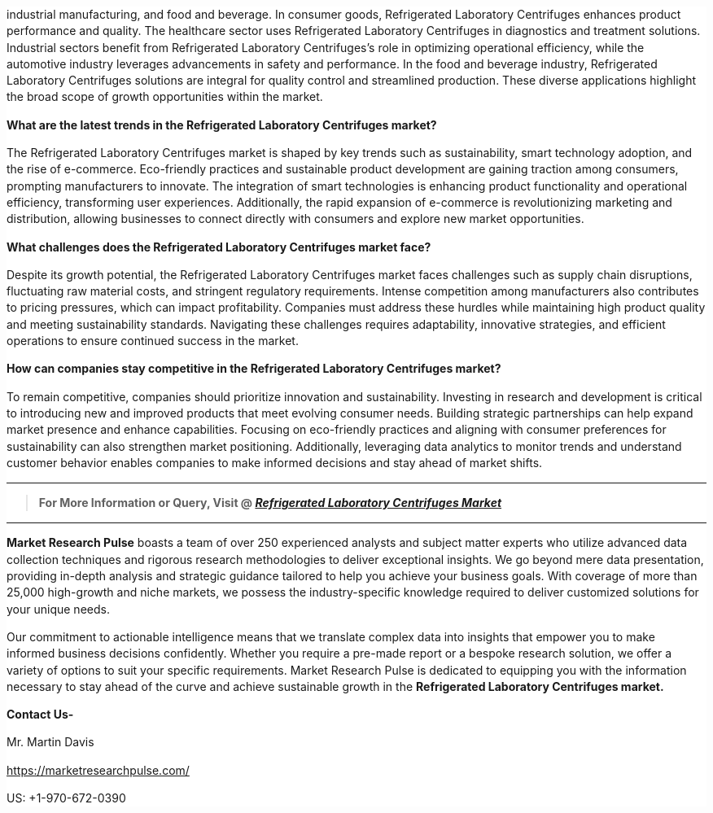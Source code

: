 industrial manufacturing, and food and beverage. In consumer goods, Refrigerated Laboratory Centrifuges enhances product performance and quality. The healthcare sector uses Refrigerated Laboratory Centrifuges in diagnostics and treatment solutions. Industrial sectors benefit from Refrigerated Laboratory Centrifuges&rsquo;s role in optimizing operational efficiency, while the automotive industry leverages advancements in safety and performance. In the food and beverage industry, Refrigerated Laboratory Centrifuges solutions are integral for quality control and streamlined production. These diverse applications highlight the broad scope of growth opportunities within the market.</p><p><strong>What are the latest trends in the Refrigerated Laboratory Centrifuges market?</strong></p><p>The Refrigerated Laboratory Centrifuges market is shaped by key trends such as sustainability, smart technology adoption, and the rise of e-commerce. Eco-friendly practices and sustainable product development are gaining traction among consumers, prompting manufacturers to innovate. The integration of smart technologies is enhancing product functionality and operational efficiency, transforming user experiences. Additionally, the rapid expansion of e-commerce is revolutionizing marketing and distribution, allowing businesses to connect directly with consumers and explore new market opportunities.</p><p><strong>What challenges does the Refrigerated Laboratory Centrifuges market face?</strong></p><p>Despite its growth potential, the Refrigerated Laboratory Centrifuges market faces challenges such as supply chain disruptions, fluctuating raw material costs, and stringent regulatory requirements. Intense competition among manufacturers also contributes to pricing pressures, which can impact profitability. Companies must address these hurdles while maintaining high product quality and meeting sustainability standards. Navigating these challenges requires adaptability, innovative strategies, and efficient operations to ensure continued success in the market.</p><p><strong>How can companies stay competitive in the Refrigerated Laboratory Centrifuges market?</strong></p><p>To remain competitive, companies should prioritize innovation and sustainability. Investing in research and development is critical to introducing new and improved products that meet evolving consumer needs. Building strategic partnerships can help expand market presence and enhance capabilities. Focusing on eco-friendly practices and aligning with consumer preferences for sustainability can also strengthen market positioning. Additionally, leveraging data analytics to monitor trends and understand customer behavior enables companies to make informed decisions and stay ahead of market shifts.</p><hr /><blockquote><p><strong>For More Information or Query, Visit @&nbsp;<em><a href="https://marketresearchpulse.com/report/15270/refrigerated-laboratory-centrifuges-market?utm_source=Linkedin&utm_medium=020">Refrigerated Laboratory Centrifuges Market</a></em></strong></p></blockquote><hr /><p><strong>Market Research Pulse</strong> boasts a team of over 250 experienced analysts and subject matter experts who utilize advanced data collection techniques and rigorous research methodologies to deliver exceptional insights. We go beyond mere data presentation, providing in-depth analysis and strategic guidance tailored to help you achieve your business goals. With coverage of more than 25,000 high-growth and niche markets, we possess the industry-specific knowledge required to deliver customized solutions for your unique needs.</p><p>Our commitment to actionable intelligence means that we translate complex data into insights that empower you to make informed business decisions confidently. Whether you require a pre-made report or a bespoke research solution, we offer a variety of options to suit your specific requirements. Market Research Pulse is dedicated to equipping you with the information necessary to stay ahead of the curve and achieve sustainable growth in the <strong>Refrigerated Laboratory Centrifuges market.</strong></p><p><strong>Contact Us-</strong></p><p>Mr. Martin Davis</p><p>https://marketresearchpulse.com/</p><p>US: +1-970-672-0390</p>